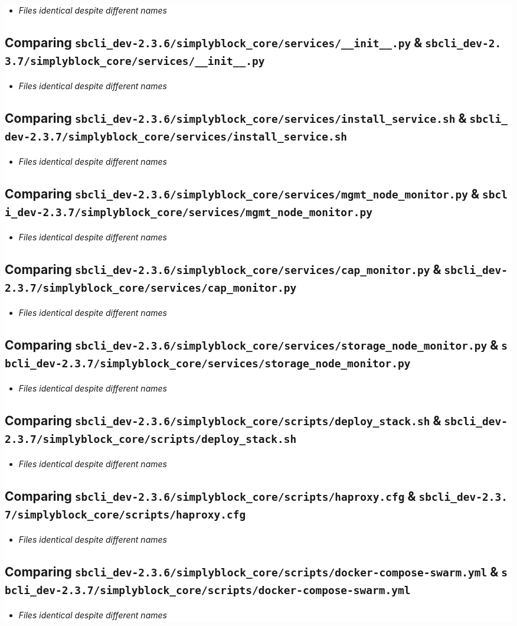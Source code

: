  * *Files identical despite different names*

## Comparing `sbcli_dev-2.3.6/simplyblock_core/services/__init__.py` & `sbcli_dev-2.3.7/simplyblock_core/services/__init__.py`

 * *Files identical despite different names*

## Comparing `sbcli_dev-2.3.6/simplyblock_core/services/install_service.sh` & `sbcli_dev-2.3.7/simplyblock_core/services/install_service.sh`

 * *Files identical despite different names*

## Comparing `sbcli_dev-2.3.6/simplyblock_core/services/mgmt_node_monitor.py` & `sbcli_dev-2.3.7/simplyblock_core/services/mgmt_node_monitor.py`

 * *Files identical despite different names*

## Comparing `sbcli_dev-2.3.6/simplyblock_core/services/cap_monitor.py` & `sbcli_dev-2.3.7/simplyblock_core/services/cap_monitor.py`

 * *Files identical despite different names*

## Comparing `sbcli_dev-2.3.6/simplyblock_core/services/storage_node_monitor.py` & `sbcli_dev-2.3.7/simplyblock_core/services/storage_node_monitor.py`

 * *Files identical despite different names*

## Comparing `sbcli_dev-2.3.6/simplyblock_core/scripts/deploy_stack.sh` & `sbcli_dev-2.3.7/simplyblock_core/scripts/deploy_stack.sh`

 * *Files identical despite different names*

## Comparing `sbcli_dev-2.3.6/simplyblock_core/scripts/haproxy.cfg` & `sbcli_dev-2.3.7/simplyblock_core/scripts/haproxy.cfg`

 * *Files identical despite different names*

## Comparing `sbcli_dev-2.3.6/simplyblock_core/scripts/docker-compose-swarm.yml` & `sbcli_dev-2.3.7/simplyblock_core/scripts/docker-compose-swarm.yml`

 * *Files identical despite different names*

